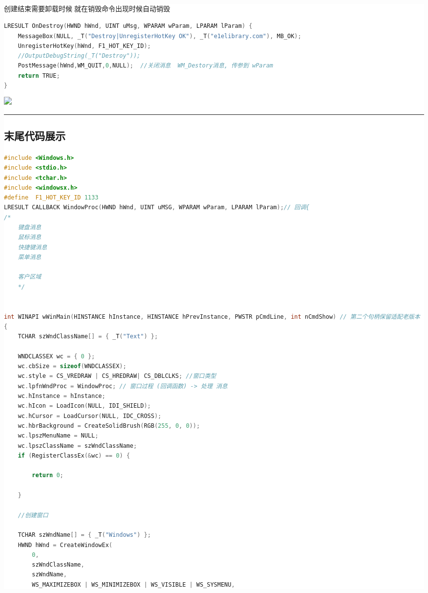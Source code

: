 创建结束需要卸载时候 就在销毁命令出现时候自动销毁

```c++
LRESULT OnDestroy(HWND hWnd, UINT uMsg, WPARAM wParam, LPARAM lParam) {
    MessageBox(NULL, _T("Destroy|UnregisterHotKey OK"), _T("e1elibrary.com"), MB_OK);
    UnregisterHotKey(hWnd, F1_HOT_KEY_ID);
    //OutputDebugString(_T("Destroy")); 
    PostMessage(hWnd,WM_QUIT,0,NULL);  //关闭消息  WM_Destory消息, 传参到 wParam  
    return TRUE;
}
```

![](/winSDK/krre/HotKeyCreate.png)

-----

## 末尾代码展示

```c++
#include <Windows.h>
#include <stdio.h>
#include <tchar.h>
#include <windowsx.h>
#define  F1_HOT_KEY_ID 1133
LRESULT CALLBACK WindowProc(HWND hWnd, UINT uMSG, WPARAM wParam, LPARAM lParam);// 回调{
/*
    键盘消息
    鼠标消息
    快捷键消息
    菜单消息

    客户区域
    */


int WINAPI wWinMain(HINSTANCE hInstance, HINSTANCE hPrevInstance, PWSTR pCmdLine, int nCmdShow) // 第二个句柄保留适配老版本
{
    TCHAR szWndClassName[] = { _T("Text") };

    WNDCLASSEX wc = { 0 };
    wc.cbSize = sizeof(WNDCLASSEX);
    wc.style = CS_VREDRAW | CS_HREDRAW| CS_DBLCLKS; //窗口类型
    wc.lpfnWndProc = WindowProc; // 窗口过程 (回调函数) -> 处理 消息
    wc.hInstance = hInstance;
    wc.hIcon = LoadIcon(NULL, IDI_SHIELD);
    wc.hCursor = LoadCursor(NULL, IDC_CROSS);
    wc.hbrBackground = CreateSolidBrush(RGB(255, 0, 0));
    wc.lpszMenuName = NULL;
    wc.lpszClassName = szWndClassName;
    if (RegisterClassEx(&wc) == 0) {
        
        return 0;
        
    }

    //创建窗口

    TCHAR szWndName[] = { _T("Windows") };
    HWND hWnd = CreateWindowEx(
        0,
        szWndClassName,
        szWndName,
        WS_MAXIMIZEBOX | WS_MINIMIZEBOX | WS_VISIBLE | WS_SYSMENU,
```